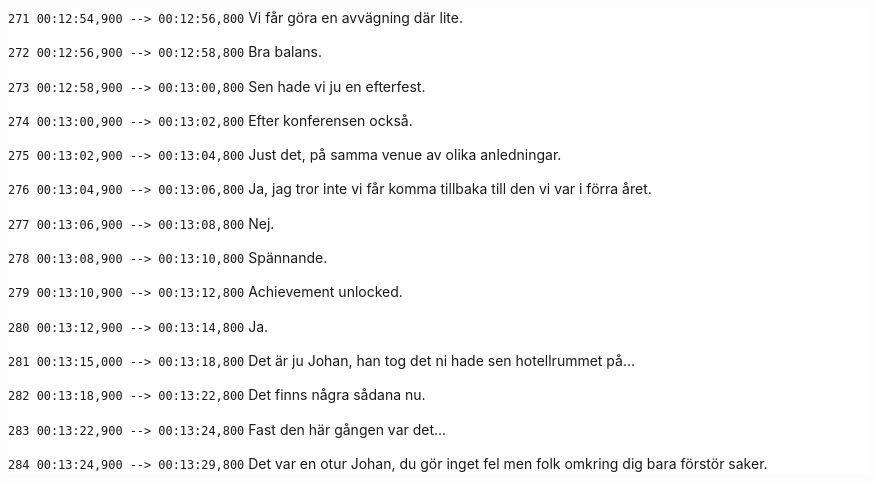 

`271 00:12:54,900 --> 00:12:56,800`
Vi får göra en avvägning där lite.



`272 00:12:56,900 --> 00:12:58,800`
Bra balans.



`273 00:12:58,900 --> 00:13:00,800`
Sen hade vi ju en efterfest.



`274 00:13:00,900 --> 00:13:02,800`
Efter konferensen också.



`275 00:13:02,900 --> 00:13:04,800`
Just det, på samma venue av olika anledningar.



`276 00:13:04,900 --> 00:13:06,800`
Ja, jag tror inte vi får komma tillbaka till den vi var i förra året.



`277 00:13:06,900 --> 00:13:08,800`
Nej.



`278 00:13:08,900 --> 00:13:10,800`
Spännande.



`279 00:13:10,900 --> 00:13:12,800`
Achievement unlocked.



`280 00:13:12,900 --> 00:13:14,800`
Ja.



`281 00:13:15,000 --> 00:13:18,800`
Det är ju Johan, han tog det ni hade sen hotellrummet på...



`282 00:13:18,900 --> 00:13:22,800`
Det finns några sådana nu.



`283 00:13:22,900 --> 00:13:24,800`
Fast den här gången var det...



`284 00:13:24,900 --> 00:13:29,800`
Det var en otur Johan, du gör inget fel men folk omkring dig bara förstör saker.
